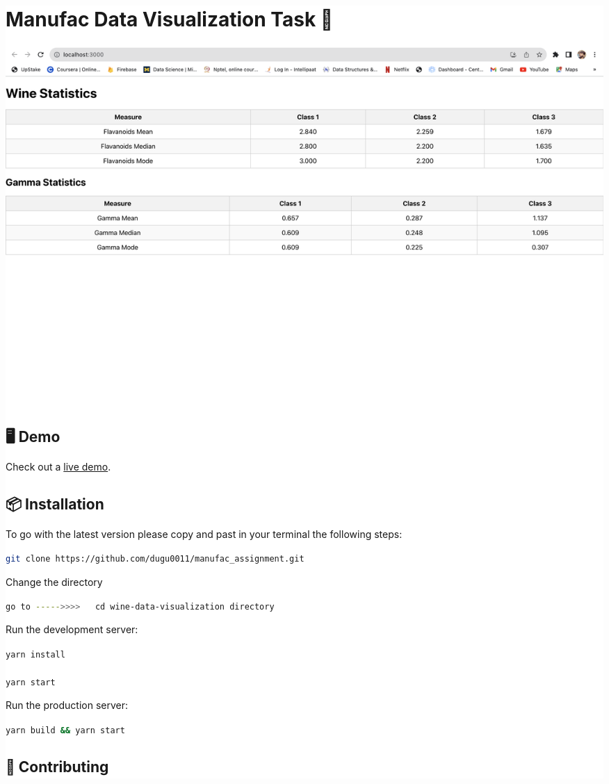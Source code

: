 # Manufac  Data Visualization Task 🚀


<img alt="Manufac Data Visualization Task"  src="https://github.com/dugu0011/manufac_assignment/blob/main/wine-data-visualization/src/assets/output.png" width="100%" />

## 🖥 Demo

Check out a [live demo](https://manufac-assignment-77f38.web.app/).

## 📦 Installation

To go with the latest version please copy and past in your terminal the following steps: 

```bash
git clone https://github.com/dugu0011/manufac_assignment.git
```

Change the directory
```bash
go to ----->>>>   cd wine-data-visualization directory
```

Run the development server:


```bash
yarn install

yarn start

```
Run the production server:

```bash
yarn build && yarn start

```

## 🤝 Contributing
